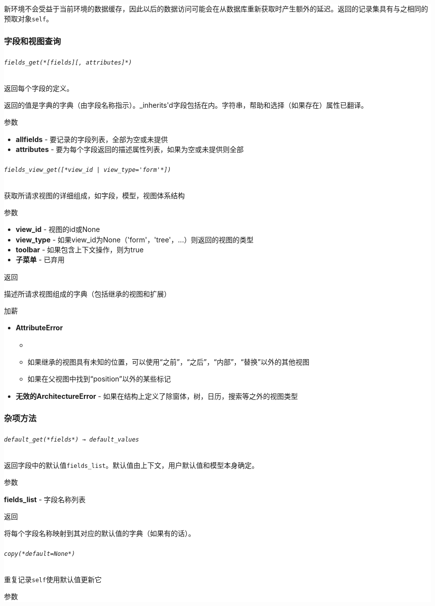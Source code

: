 新环境不会受益于当前环境的数据缓存，因此以后的数据访问可能会在从数据库重新获取时产生额外的延迟。返回的记录集具有与之相同的预取对象`self`。

### 字段和视图查询

###### `fields_get(*[fields][, attributes]*)`

返回每个字段的定义。

返回的值是字典的字典（由字段名称指示）。_inherits'd字段包括在内。字符串，帮助和选择（如果存在）属性已翻译。

参数

- **allfields** - 要记录的字段列表，全部为空或未提供
- **attributes** - 要为每个字段返回的描述属性列表，如果为空或未提供则全部

###### `fields_view_get([*view_id | view_type='form'*])`

获取所请求视图的详细组成，如字段，模型，视图体系结构

参数

- **view_id** - 视图的id或None
- **view_type** - 如果view_id为None（'form'，'tree'，...）则返回的视图的类型
- **toolbar** - 如果包含上下文操作，则为true
- **子菜单** - 已弃用

返回

描述所请求视图组成的字典（包括继承的视图和扩展）

加薪

- **AttributeError**

   -

  - 如果继承的视图具有未知的位置，可以使用“之前”，“之后”，“内部”，“替换”以外的其他视图
  - 如果在父视图中找到“position”以外的某些标记

- **无效的ArchitectureError** - 如果在结构上定义了除窗体，树，日历，搜索等之外的视图类型

### 杂项方法

###### `default_get(*fields*) → default_values`

返回字段中的默认值`fields_list`。默认值由上下文，用户默认值和模型本身确定。

参数

**fields_list** - 字段名称列表

返回

将每个字段名称映射到其对应的默认值的字典（如果有的话）。

###### `copy(*default=None*)`

重复记录`self`使用默认值更新它

参数
